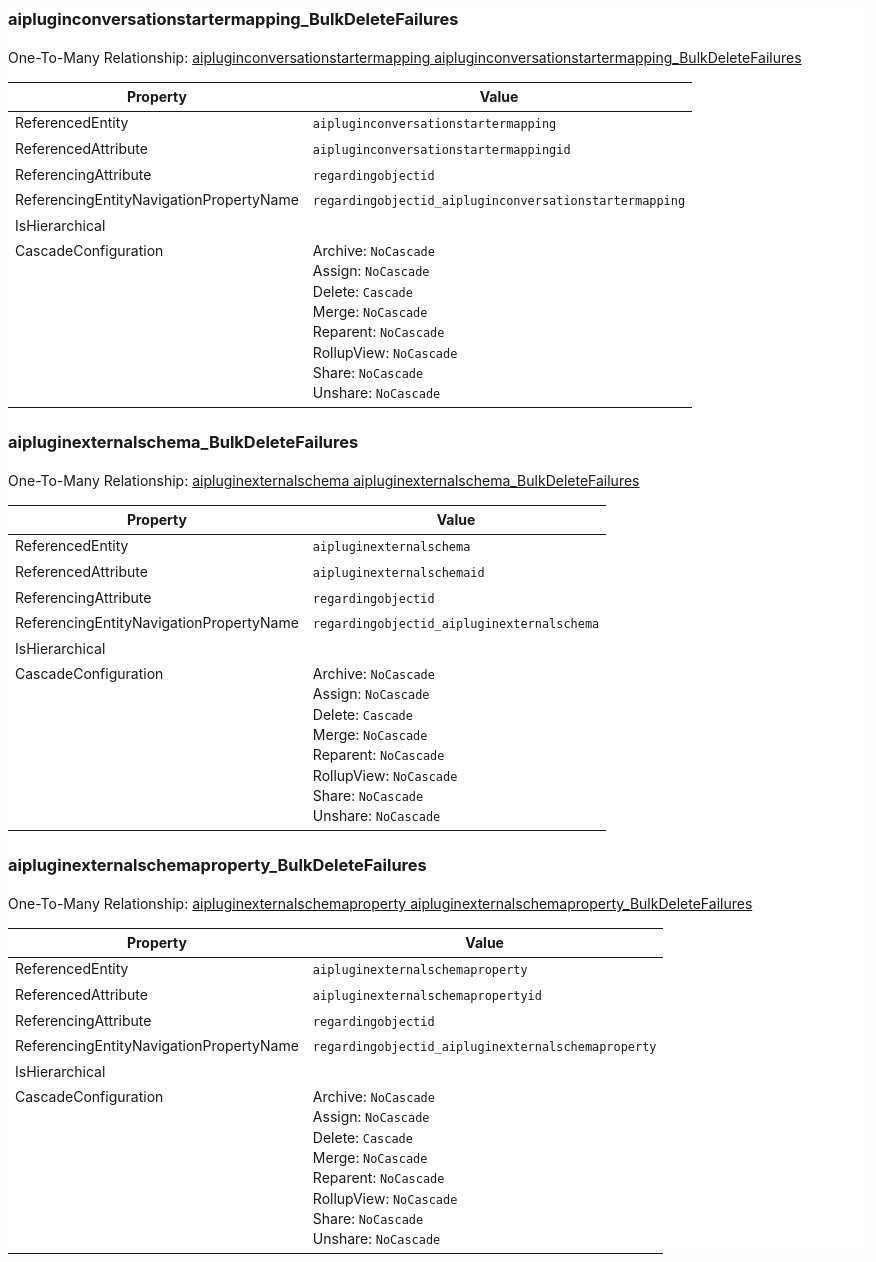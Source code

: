 ### <a name="BKMK_aipluginconversationstartermapping_BulkDeleteFailures"></a> aipluginconversationstartermapping_BulkDeleteFailures

One-To-Many Relationship: [aipluginconversationstartermapping aipluginconversationstartermapping_BulkDeleteFailures](aipluginconversationstartermapping.md#BKMK_aipluginconversationstartermapping_BulkDeleteFailures)

|Property|Value|
|---|---|
|ReferencedEntity|`aipluginconversationstartermapping`|
|ReferencedAttribute|`aipluginconversationstartermappingid`|
|ReferencingAttribute|`regardingobjectid`|
|ReferencingEntityNavigationPropertyName|`regardingobjectid_aipluginconversationstartermapping`|
|IsHierarchical||
|CascadeConfiguration|Archive: `NoCascade`<br />Assign: `NoCascade`<br />Delete: `Cascade`<br />Merge: `NoCascade`<br />Reparent: `NoCascade`<br />RollupView: `NoCascade`<br />Share: `NoCascade`<br />Unshare: `NoCascade`|

### <a name="BKMK_aipluginexternalschema_BulkDeleteFailures"></a> aipluginexternalschema_BulkDeleteFailures

One-To-Many Relationship: [aipluginexternalschema aipluginexternalschema_BulkDeleteFailures](aipluginexternalschema.md#BKMK_aipluginexternalschema_BulkDeleteFailures)

|Property|Value|
|---|---|
|ReferencedEntity|`aipluginexternalschema`|
|ReferencedAttribute|`aipluginexternalschemaid`|
|ReferencingAttribute|`regardingobjectid`|
|ReferencingEntityNavigationPropertyName|`regardingobjectid_aipluginexternalschema`|
|IsHierarchical||
|CascadeConfiguration|Archive: `NoCascade`<br />Assign: `NoCascade`<br />Delete: `Cascade`<br />Merge: `NoCascade`<br />Reparent: `NoCascade`<br />RollupView: `NoCascade`<br />Share: `NoCascade`<br />Unshare: `NoCascade`|

### <a name="BKMK_aipluginexternalschemaproperty_BulkDeleteFailures"></a> aipluginexternalschemaproperty_BulkDeleteFailures

One-To-Many Relationship: [aipluginexternalschemaproperty aipluginexternalschemaproperty_BulkDeleteFailures](aipluginexternalschemaproperty.md#BKMK_aipluginexternalschemaproperty_BulkDeleteFailures)

|Property|Value|
|---|---|
|ReferencedEntity|`aipluginexternalschemaproperty`|
|ReferencedAttribute|`aipluginexternalschemapropertyid`|
|ReferencingAttribute|`regardingobjectid`|
|ReferencingEntityNavigationPropertyName|`regardingobjectid_aipluginexternalschemaproperty`|
|IsHierarchical||
|CascadeConfiguration|Archive: `NoCascade`<br />Assign: `NoCascade`<br />Delete: `Cascade`<br />Merge: `NoCascade`<br />Reparent: `NoCascade`<br />RollupView: `NoCascade`<br />Share: `NoCascade`<br />Unshare: `NoCascade`|
